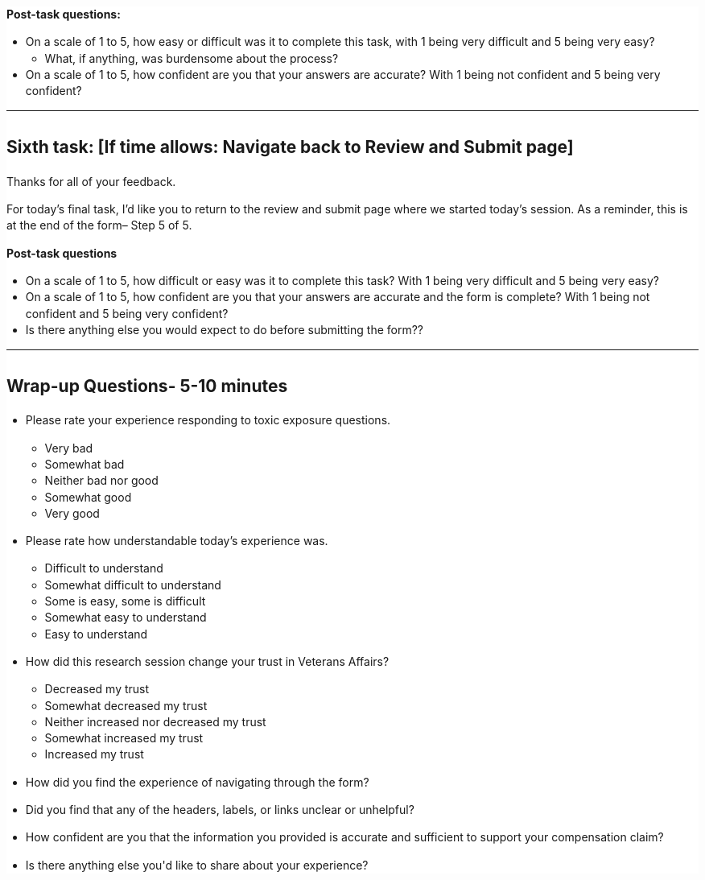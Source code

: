 **Post-task questions:** 

* On a scale of 1 to 5, how easy or difficult was it to complete this task, with 1 being very difficult and 5 being very easy?  
  * What, if anything, was burdensome about the process?  
* On a scale of 1 to 5, how confident are you that your answers are accurate? With 1 being not confident and 5 being very confident?

---

## **Sixth task: \[If time allows: Navigate back to Review and Submit page\]**

Thanks for all of your feedback. 

For today’s final task, I’d like you to return to the review and submit page where we started today’s session. As a reminder, this is at the end of the form– Step 5 of 5\. 

**Post-task questions**

* On a scale of 1 to 5, how difficult or easy was it to complete this task? With 1 being very difficult and 5 being very easy?  
* On a scale of 1 to 5, how confident are you that your answers are accurate and the form is complete? With 1 being not confident and 5 being very confident?  
* Is there anything else you would expect to do before submitting the form??

---

## **Wrap-up Questions- 5-10 minutes**

* Please rate your experience responding to toxic exposure questions.   
  * Very bad  
  * Somewhat bad  
  * Neither bad nor good  
  * Somewhat good  
  * Very good  
* Please rate how understandable today’s experience was.  
  * Difficult to understand  
  * Somewhat difficult to understand  
  * Some is easy, some is difficult  
  * Somewhat easy to understand  
  * Easy to understand  
* How did this research session change your trust in Veterans Affairs?  
  * Decreased my trust  
  * Somewhat decreased my trust  
  * Neither increased nor decreased my trust  
  * Somewhat increased my trust  
  * Increased my trust

* How did you find the experience of navigating through the form?    
* Did you find that any of the headers, labels, or links unclear or unhelpful?  
* How confident are you that the information you provided is accurate and sufficient to support your compensation claim?  
* Is there anything else you'd like to share about your experience?
